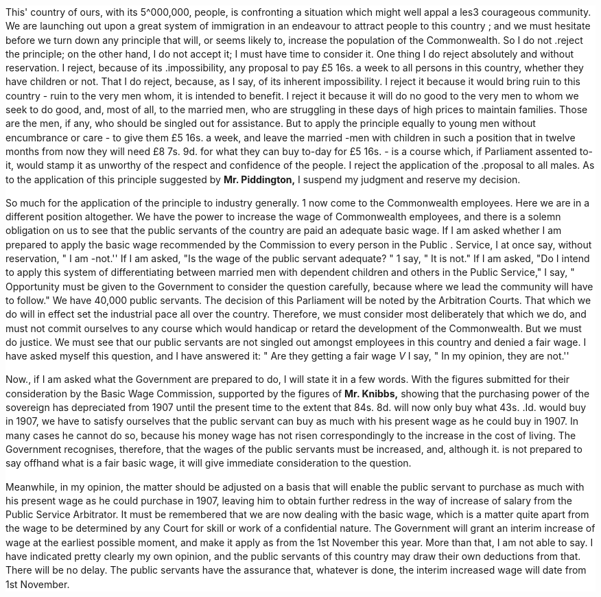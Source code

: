 
This' country of ours, with its 5^000,000, people, is confronting a situation which might well appal a les3 courageous community. We are launching out upon a great system of immigration in an endeavour to attract people to this country ; and we must hesitate before we turn down any principle that will, or seems likely to, increase the population of the Commonwealth. So I do not .reject the principle; on the other hand, I do not accept it; I must have time to consider it. One thing I do reject absolutely and without reservation. I reject, because of its .impossibility, any proposal to pay £5 16s. a week to all persons in this country, whether they have children or not. That I do reject, because, as I say, of its inherent impossibility. I reject it because it would bring ruin to this country - ruin to the very men whom, it is intended to benefit. I reject it because it will do no good to the very men to whom we seek to do good, and, most of all, to the married men, who are struggling in these days of high prices to maintain families. Those are the men, if any, who should be singled out for assistance. But to apply the principle equally to young men without encumbrance or care - to give them £5 16s. a week, and leave the married -men with children in such a position that in twelve months from now they will need £8 7s. 9d. for what they can buy to-day for £5 16s. - is a course which, if Parliament assented to- it, would stamp it as unworthy of the respect and confidence of the  people.  I reject the application of the .proposal to all males. As to the application of this principle suggested by  **Mr. Piddington,**  I suspend my judgment and reserve my decision. 

So much for the application of the principle to industry generally. 1 now come to the Commonwealth employees. Here we are in a different position altogether. We have the power to increase the wage of Commonwealth employees, and there is a solemn obligation on us to see that the public servants of the country are paid an adequate basic  wage. If I am asked whether I am prepared to apply the basic wage recommended by the Commission to every person in the Public . Service, I at once say, without reservation, " I am -not.''  If  I am asked, "Is the wage of  the public servant adequate? " 1 say, " It is not." If I am asked, "Do I intend to apply this system of differentiating between married men with dependent children and others in the Public Service," I say, " Opportunity must be given to the Government to consider the question carefully, because where we lead the community will have to follow." We have 40,000 public servants. The decision of this Parliament will be noted by the Arbitration Courts. That which we do will in effect set the industrial pace all over the country. Therefore, we must consider most deliberately that which we do, and must not commit ourselves to any course which would handicap or retard the development of the Commonwealth. But we must do justice. We must see that our public servants are not singled out amongst employees in this country and denied a fair wage. I have asked myself this question, and I have answered it: " Are they getting a fair wage  *V*  I say, " In my opinion, they are not.'' 

Now., if I am asked what the Government are prepared to do, I will state it in a few words. With the figures submitted for their consideration by the Basic Wage Commission, supported by the figures of  **Mr. Knibbs,**  showing that the purchasing power of the sovereign has depreciated from 1907 until the present time to the extent that 84s. 8d. will now only buy what 43s. .Id. would buy in 1907, we have to satisfy ourselves that the public servant can buy as much with his present wage as he could buy in 1907. In many cases he cannot do so, because his money wage has not risen correspondingly to the increase in the cost of living. The Government recognises, therefore, that the wages of the public servants must be increased, and, although it. is not prepared to say offhand what is a fair basic wage, it will give immediate consideration to the question. 

Meanwhile, in my opinion, the matter should be adjusted on a basis that will enable the public servant to purchase as  much with his present wage as he could purchase in 1907, leaving him to obtain further redress in the way of increase of salary from the Public Service Arbitrator. It must be remembered that we are now dealing with the basic wage, which is a matter quite apart from the wage to be determined by any Court for skill or work of a confidential nature. The Government will grant an interim increase of wage at the earliest possible moment, and make it apply as from the 1st November this year. More than that, I am not able to say. I have indicated pretty clearly my own opinion, and the public servants of this country may draw their own deductions from that. There will be no delay. The public servants have the assurance that, whatever is done, the interim increased wage will date from 1st November. 
